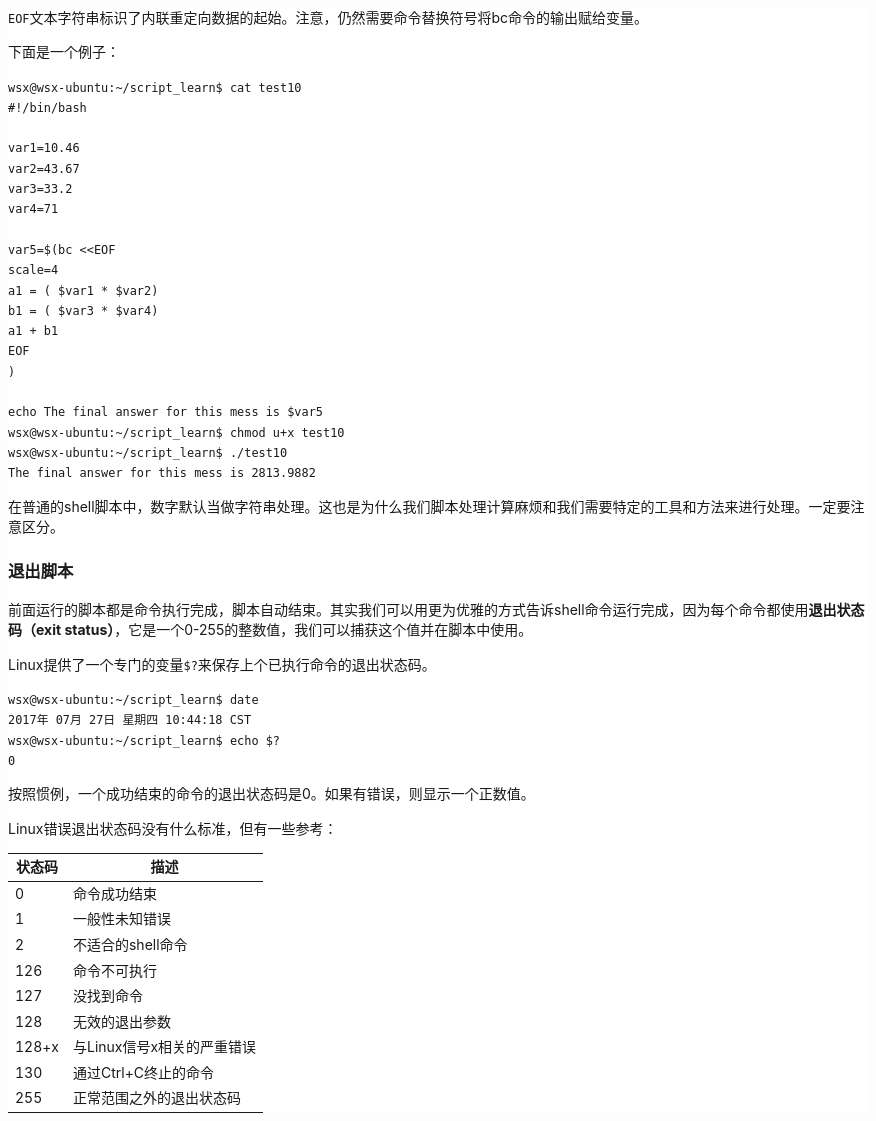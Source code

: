 `EOF`文本字符串标识了内联重定向数据的起始。注意，仍然需要命令替换符号将bc命令的输出赋给变量。

下面是一个例子：

```
wsx@wsx-ubuntu:~/script_learn$ cat test10
#!/bin/bash

var1=10.46
var2=43.67
var3=33.2
var4=71

var5=$(bc <<EOF
scale=4
a1 = ( $var1 * $var2)
b1 = ( $var3 * $var4)
a1 + b1
EOF
)

echo The final answer for this mess is $var5
wsx@wsx-ubuntu:~/script_learn$ chmod u+x test10
wsx@wsx-ubuntu:~/script_learn$ ./test10
The final answer for this mess is 2813.9882

```

在普通的shell脚本中，数字默认当做字符串处理。这也是为什么我们脚本处理计算麻烦和我们需要特定的工具和方法来进行处理。一定要注意区分。

### 退出脚本

前面运行的脚本都是命令执行完成，脚本自动结束。其实我们可以用更为优雅的方式告诉shell命令运行完成，因为每个命令都使用**退出状态码（exit status）**，它是一个0-255的整数值，我们可以捕获这个值并在脚本中使用。

Linux提供了一个专门的变量`$?`来保存上个已执行命令的退出状态码。

```
wsx@wsx-ubuntu:~/script_learn$ date
2017年 07月 27日 星期四 10:44:18 CST
wsx@wsx-ubuntu:~/script_learn$ echo $?
0

```

按照惯例，一个成功结束的命令的退出状态码是0。如果有错误，则显示一个正数值。

Linux错误退出状态码没有什么标准，但有一些参考：

| 状态码   | 描述               |
| ----- | ---------------- |
| 0     | 命令成功结束           |
| 1     | 一般性未知错误          |
| 2     | 不适合的shell命令      |
| 126   | 命令不可执行           |
| 127   | 没找到命令            |
| 128   | 无效的退出参数          |
| 128+x | 与Linux信号x相关的严重错误 |
| 130   | 通过Ctrl+C终止的命令    |
| 255   | 正常范围之外的退出状态码     |
